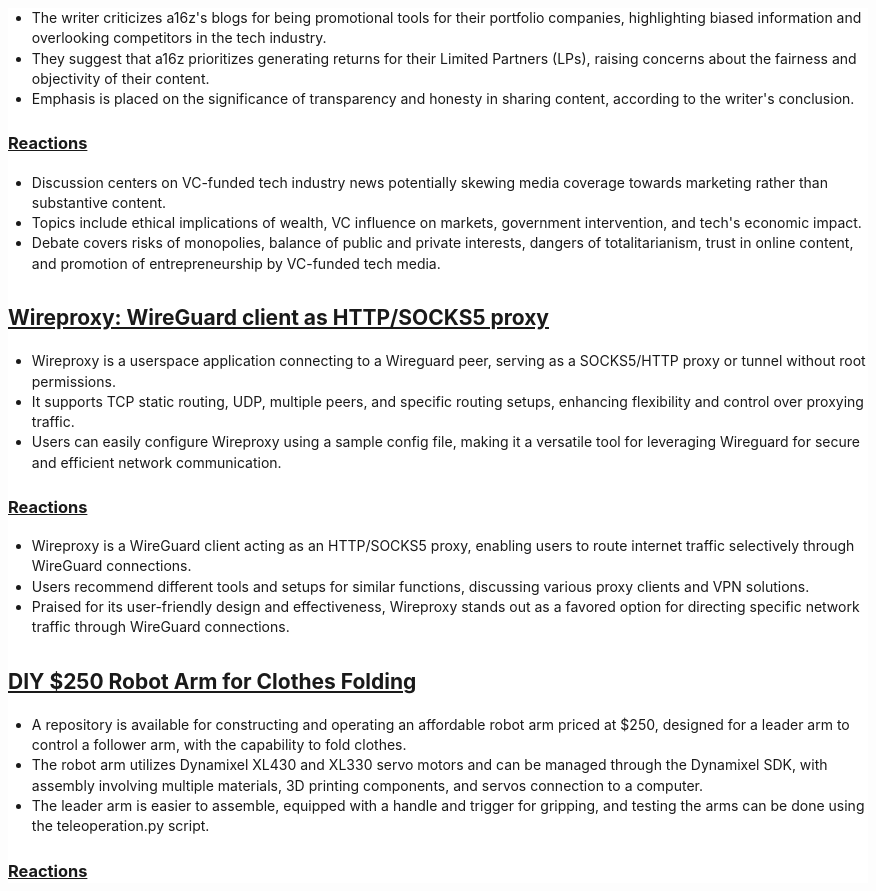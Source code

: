 - The writer criticizes a16z's blogs for being promotional tools for their portfolio companies, highlighting biased information and overlooking competitors in the tech industry.
- They suggest that a16z prioritizes generating returns for their Limited Partners (LPs), raising concerns about the fairness and objectivity of their content.
- Emphasis is placed on the significance of transparency and honesty in sharing content, according to the writer's conclusion.

### [Reactions](https://news.ycombinator.com/item?id=39901289)

- Discussion centers on VC-funded tech industry news potentially skewing media coverage towards marketing rather than substantive content.
- Topics include ethical implications of wealth, VC influence on markets, government intervention, and tech's economic impact.
- Debate covers risks of monopolies, balance of public and private interests, dangers of totalitarianism, trust in online content, and promotion of entrepreneurship by VC-funded tech media.

## [Wireproxy: WireGuard client as HTTP/SOCKS5 proxy](https://github.com/pufferffish/wireproxy)

- Wireproxy is a userspace application connecting to a Wireguard peer, serving as a SOCKS5/HTTP proxy or tunnel without root permissions.
- It supports TCP static routing, UDP, multiple peers, and specific routing setups, enhancing flexibility and control over proxying traffic.
- Users can easily configure Wireproxy using a sample config file, making it a versatile tool for leveraging Wireguard for secure and efficient network communication.

### [Reactions](https://news.ycombinator.com/item?id=39900329)

- Wireproxy is a WireGuard client acting as an HTTP/SOCKS5 proxy, enabling users to route internet traffic selectively through WireGuard connections.
- Users recommend different tools and setups for similar functions, discussing various proxy clients and VPN solutions.
- Praised for its user-friendly design and effectiveness, Wireproxy stands out as a favored option for directing specific network traffic through WireGuard connections.

## [DIY $250 Robot Arm for Clothes Folding](https://github.com/AlexanderKoch-Koch/low_cost_robot)

- A repository is available for constructing and operating an affordable robot arm priced at $250, designed for a leader arm to control a follower arm, with the capability to fold clothes.
- The robot arm utilizes Dynamixel XL430 and XL330 servo motors and can be managed through the Dynamixel SDK, with assembly involving multiple materials, 3D printing components, and servos connection to a computer.
- The leader arm is easier to assemble, equipped with a handle and trigger for gripping, and testing the arms can be done using the teleoperation.py script.

### [Reactions](https://news.ycombinator.com/item?id=39902205)
